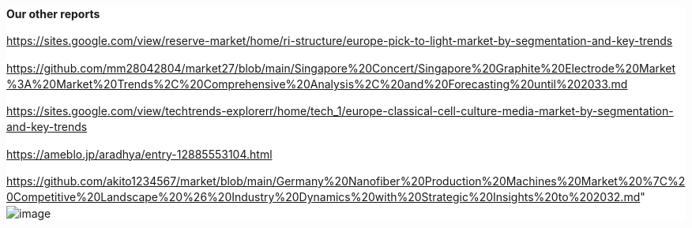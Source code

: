 <strong>Our other reports</strong>

<a href=https://sites.google.com/view/reserve-market/home/ri-structure/europe-pick-to-light-market-by-segmentation-and-key-trends>https://sites.google.com/view/reserve-market/home/ri-structure/europe-pick-to-light-market-by-segmentation-and-key-trends</a>

<a href=https://github.com/mm28042804/market27/blob/main/Singapore%20Concert/Singapore%20Graphite%20Electrode%20Market%3A%20Market%20Trends%2C%20Comprehensive%20Analysis%2C%20and%20Forecasting%20until%202033.md>https://github.com/mm28042804/market27/blob/main/Singapore%20Concert/Singapore%20Graphite%20Electrode%20Market%3A%20Market%20Trends%2C%20Comprehensive%20Analysis%2C%20and%20Forecasting%20until%202033.md</a>

<a href=https://sites.google.com/view/techtrends-explorerr/home/tech_1/europe-classical-cell-culture-media-market-by-segmentation-and-key-trends>https://sites.google.com/view/techtrends-explorerr/home/tech_1/europe-classical-cell-culture-media-market-by-segmentation-and-key-trends</a>

<a href=https://ameblo.jp/aradhya/entry-12885553104.html>https://ameblo.jp/aradhya/entry-12885553104.html</a>

<a href=https://github.com/akito1234567/market/blob/main/Germany%20Nanofiber%20Production%20Machines%20Market%20%7C%20Competitive%20Landscape%20%26%20Industry%20Dynamics%20with%20Strategic%20Insights%20to%202032.md>https://github.com/akito1234567/market/blob/main/Germany%20Nanofiber%20Production%20Machines%20Market%20%7C%20Competitive%20Landscape%20%26%20Industry%20Dynamics%20with%20Strategic%20Insights%20to%202032.md</a>"
![image](https://github.com/user-attachments/assets/caabc20a-b5f4-401f-8094-467b69e8cc85)
